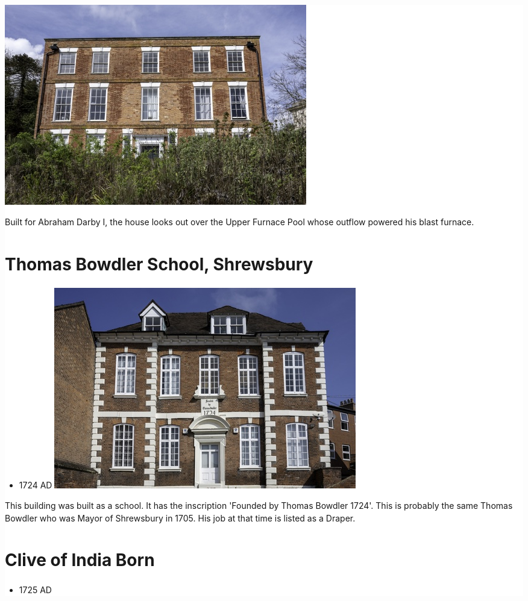 ![](../1shropshire/assets/images/history/2022-04-19_11_02_22_DSC_1157.jpg)

Built for Abraham Darby I, the house looks out over the Upper Furnace Pool whose outflow powered his blast furnace.

# Thomas Bowdler School, Shrewsbury
- 1724 AD
![](../1shropshire/assets/images/history/2023-06-04_09_43_01_DSC_9531.jpg)

This building was built as a school.  It has the inscription 'Founded by Thomas Bowdler 1724'.  This is probably the same Thomas Bowdler who was Mayor of Shrewsbury in 1705.  His job at that time is listed as a Draper.

# Clive of India Born
- 1725 AD